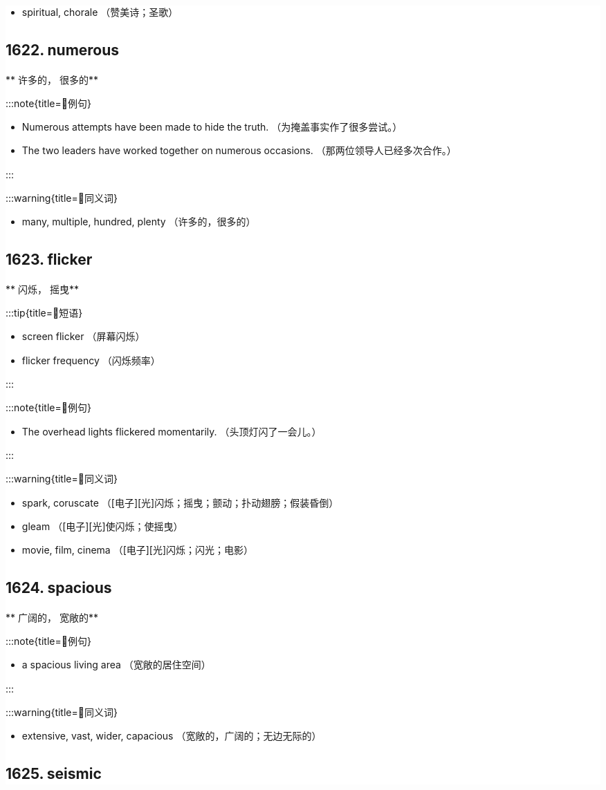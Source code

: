 - spiritual, chorale （赞美诗；圣歌）


## 1622. numerous

** 许多的， 很多的**

:::note{title=🎤例句}

- Numerous attempts have been made to hide the truth. （为掩盖事实作了很多尝试。）

- The two leaders have worked together on numerous occasions. （那两位领导人已经多次合作。）

:::

:::warning{title=🤔同义词}

- many, multiple, hundred, plenty （许多的，很多的）


## 1623. flicker

** 闪烁， 摇曳**

:::tip{title=🤩短语}

- screen flicker （屏幕闪烁）

- flicker frequency （闪烁频率）

:::

:::note{title=🎤例句}

- The overhead lights flickered momentarily. （头顶灯闪了一会儿。）

:::

:::warning{title=🤔同义词}

- spark, coruscate （[电子][光]闪烁；摇曳；颤动；扑动翅膀；假装昏倒）

- gleam （[电子][光]使闪烁；使摇曳）

- movie, film, cinema （[电子][光]闪烁；闪光；电影）


## 1624. spacious

** 广阔的， 宽敞的**

:::note{title=🎤例句}

- a spacious living area （宽敞的居住空间）

:::

:::warning{title=🤔同义词}

- extensive, vast, wider, capacious （宽敞的，广阔的；无边无际的）


## 1625. seismic
